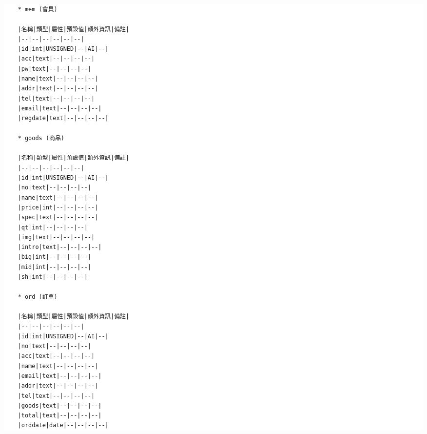         * mem (會員)

        |名稱|類型|屬性|預設值|額外資訊|備註|
        |--|--|--|--|--|--|
        |id|int|UNSIGNED|--|AI|--|
        |acc|text|--|--|--|--|
        |pw|text|--|--|--|--|
        |name|text|--|--|--|--|
        |addr|text|--|--|--|--|
        |tel|text|--|--|--|--|
        |email|text|--|--|--|--|
        |regdate|text|--|--|--|--|

        * goods (商品)

        |名稱|類型|屬性|預設值|額外資訊|備註|
        |--|--|--|--|--|--|
        |id|int|UNSIGNED|--|AI|--|
        |no|text|--|--|--|--|
        |name|text|--|--|--|--|
        |price|int|--|--|--|--|
        |spec|text|--|--|--|--|
        |qt|int|--|--|--|--|
        |img|text|--|--|--|--|
        |intro|text|--|--|--|--|
        |big|int|--|--|--|--|
        |mid|int|--|--|--|--|
        |sh|int|--|--|--|--|

        * ord (訂單)

        |名稱|類型|屬性|預設值|額外資訊|備註|
        |--|--|--|--|--|--|
        |id|int|UNSIGNED|--|AI|--|
        |no|text|--|--|--|--|
        |acc|text|--|--|--|--|
        |name|text|--|--|--|--|
        |email|text|--|--|--|--|
        |addr|text|--|--|--|--|
        |tel|text|--|--|--|--|
        |goods|text|--|--|--|--|
        |total|text|--|--|--|--|
        |orddate|date|--|--|--|--|
